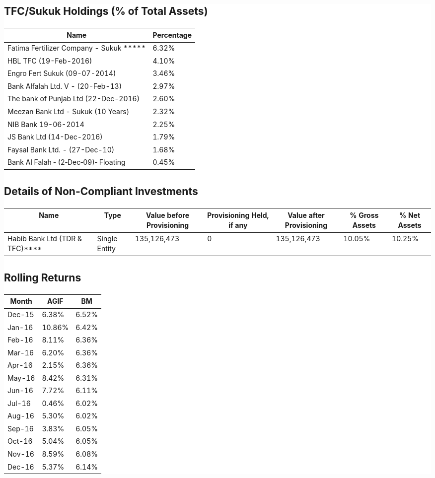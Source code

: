 ## TFC/Sukuk Holdings (% of Total Assets)

|Name|Percentage|
|---|---|
|Fatima Fertilizer Company - Sukuk *****|6.32%|
|HBL TFC (19-Feb-2016)|4.10%|
|Engro Fert Sukuk (09-07-2014)|3.46%|
|Bank Alfalah Ltd. V - (20-Feb-13)|2.97%|
|The bank of Punjab Ltd (22-Dec-2016)|2.60%|
|Meezan Bank Ltd - Sukuk (10 Years)|2.32%|
|NIB Bank 19-06-2014|2.25%|
|JS Bank Ltd (14-Dec-2016)|1.79%|
|Faysal Bank Ltd. - (27-Dec-10)|1.68%|
|Bank Al Falah ‐ (2‐Dec‐09)‐ Floating|0.45%|

## Details of Non-Compliant Investments

|Name|Type|Value before Provisioning|Provisioning Held, if any|Value after Provisioning|% Gross Assets|% Net Assets|
|---|---|---|---|---|---|---|
|Habib Bank Ltd (TDR & TFC)****|Single Entity|135,126,473|0|135,126,473|10.05%|10.25%|

## Rolling Returns

|Month|AGIF|BM|
|---|---|---|
|Dec-15|6.38%|6.52%|
|Jan-16|10.86%|6.42%|
|Feb-16|8.11%|6.36%|
|Mar-16|6.20%|6.36%|
|Apr-16|2.15%|6.36%|
|May-16|8.42%|6.31%|
|Jun-16|7.72%|6.11%|
|Jul-16|0.46%|6.02%|
|Aug-16|5.30%|6.02%|
|Sep-16|3.83%|6.05%|
|Oct-16|5.04%|6.05%|
|Nov-16|8.59%|6.08%|
|Dec-16|5.37%|6.14%|
